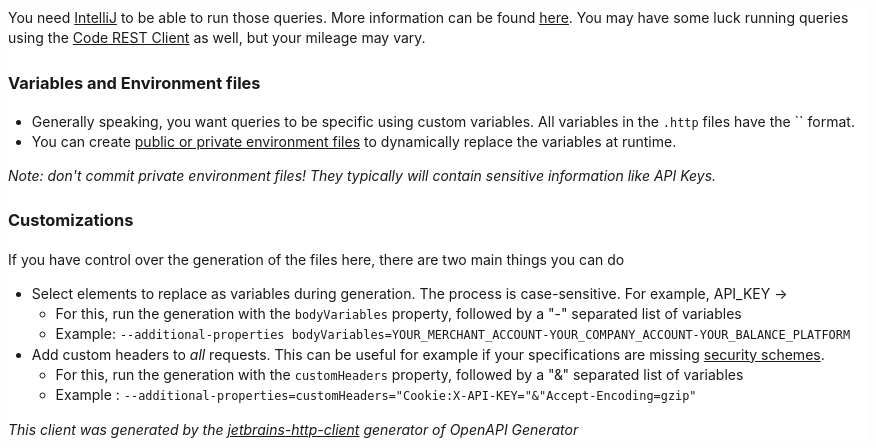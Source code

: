 You need [IntelliJ](https://www.jetbrains.com/idea/) to be able to run those queries. More information can be found [here](https://www.jetbrains.com/help/idea/http-client-in-product-code-editor.html).
You may have some luck running queries using the [Code REST Client](https://marketplace.visualstudio.com/items?itemName=humao.rest-client) as well, but your mileage may vary.

### Variables and Environment files

* Generally speaking, you want queries to be specific using custom variables. All variables in the `.http` files have the `` format.
* You can create [public or private environment files](https://www.jetbrains.com/help/idea/exploring-http-syntax.html#environment-variables) to dynamically replace the variables at runtime.

_Note: don't commit private environment files! They typically will contain sensitive information like API Keys._

### Customizations

If you have control over the generation of the files here, there are two main things you can do

* Select elements to replace as variables during generation. The process is case-sensitive. For example, API_KEY -> 
    * For this, run the generation with the `bodyVariables` property, followed by a "-" separated list of variables
    * Example: `--additional-properties bodyVariables=YOUR_MERCHANT_ACCOUNT-YOUR_COMPANY_ACCOUNT-YOUR_BALANCE_PLATFORM`
* Add custom headers to _all_ requests. This can be useful for example if your specifications are missing [security schemes](https://github.com/github/rest-api-description/issues/237).
    * For this, run the generation with the `customHeaders` property, followed by a "&" separated list of variables
    * Example : `--additional-properties=customHeaders="Cookie:X-API-KEY="&"Accept-Encoding=gzip"`

_This client was generated by the [jetbrains-http-client](https://openapi-generator.tech/docs/generators/jetbrains-http-client) generator of OpenAPI Generator_